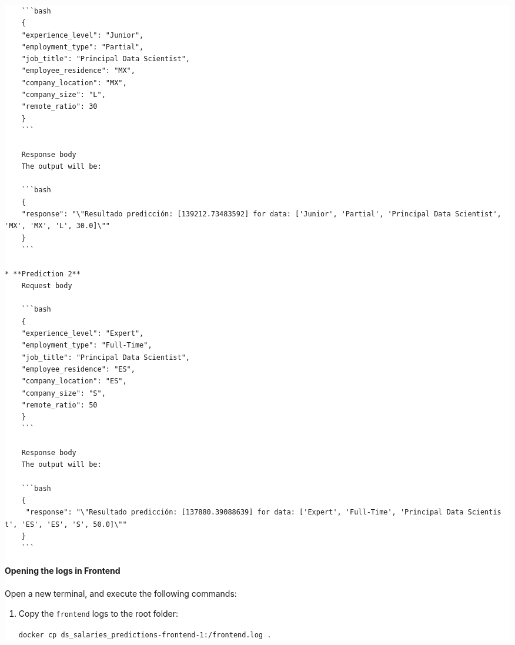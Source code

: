         ```bash
        {
        "experience_level": "Junior",
        "employment_type": "Partial",
        "job_title": "Principal Data Scientist",
        "employee_residence": "MX",
        "company_location": "MX",
        "company_size": "L",
        "remote_ratio": 30
        }
        ```

        Response body
        The output will be:

        ```bash
        {
        "response": "\"Resultado predicción: [139212.73483592] for data: ['Junior', 'Partial', 'Principal Data Scientist', 'MX', 'MX', 'L', 30.0]\""
        }
        ```

    * **Prediction 2**  
        Request body

        ```bash
        {
        "experience_level": "Expert",
        "employment_type": "Full-Time",
        "job_title": "Principal Data Scientist",
        "employee_residence": "ES",
        "company_location": "ES",
        "company_size": "S",
        "remote_ratio": 50
        }
        ```

        Response body
        The output will be:

        ```bash
        {
         "response": "\"Resultado predicción: [137880.39088639] for data: ['Expert', 'Full-Time', 'Principal Data Scientist', 'ES', 'ES', 'S', 50.0]\""
        }
        ```

#### Opening the logs in Frontend

Open a new terminal, and execute the following commands:

1. Copy the `frontend` logs to the root folder:

    ```bash
    docker cp ds_salaries_predictions-frontend-1:/frontend.log .
    ```
